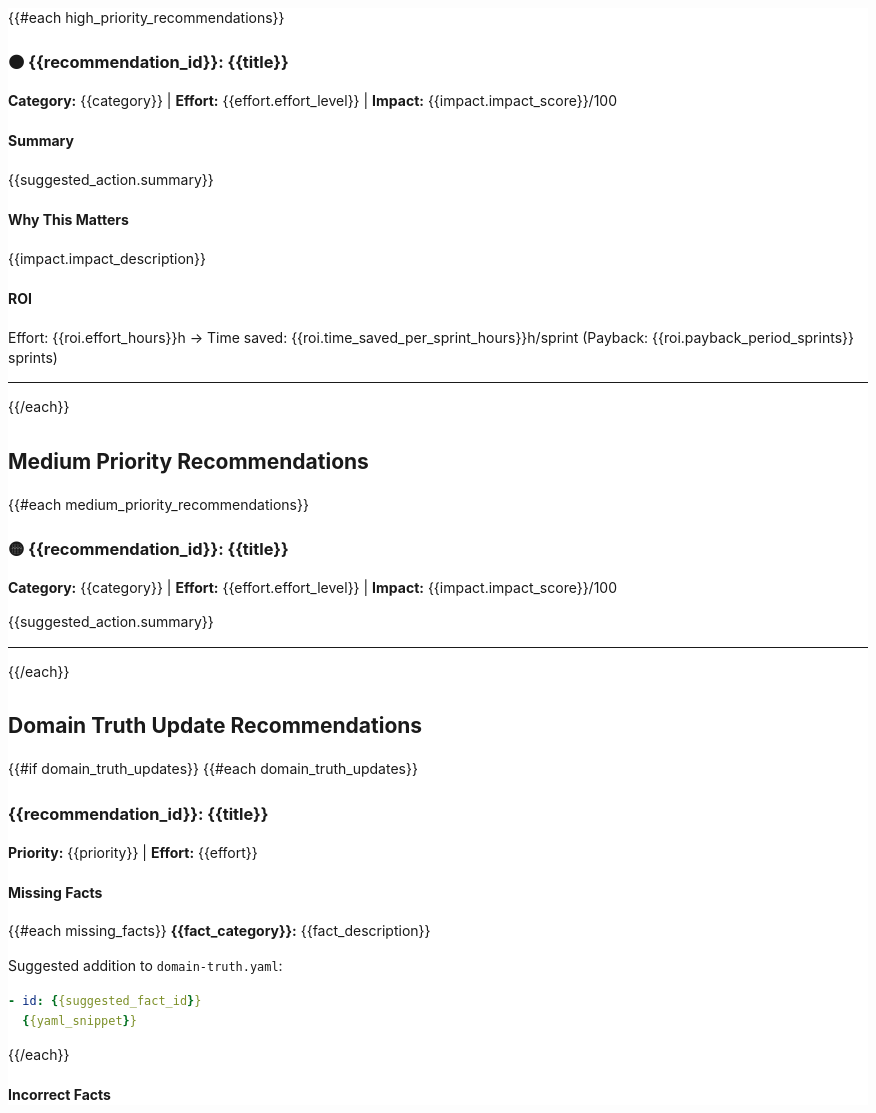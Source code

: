 {{#each high_priority_recommendations}}
### 🟠 {{recommendation_id}}: {{title}}

**Category:** {{category}} | **Effort:** {{effort.effort_level}} | **Impact:** {{impact.impact_score}}/100

#### Summary
{{suggested_action.summary}}

#### Why This Matters
{{impact.impact_description}}

#### ROI
Effort: {{roi.effort_hours}}h → Time saved: {{roi.time_saved_per_sprint_hours}}h/sprint (Payback: {{roi.payback_period_sprints}} sprints)

---
{{/each}}

## Medium Priority Recommendations

{{#each medium_priority_recommendations}}
### 🟡 {{recommendation_id}}: {{title}}

**Category:** {{category}} | **Effort:** {{effort.effort_level}} | **Impact:** {{impact.impact_score}}/100

{{suggested_action.summary}}

---
{{/each}}

## Domain Truth Update Recommendations

{{#if domain_truth_updates}}
{{#each domain_truth_updates}}
### {{recommendation_id}}: {{title}}

**Priority:** {{priority}} | **Effort:** {{effort}}

#### Missing Facts

{{#each missing_facts}}
**{{fact_category}}:** {{fact_description}}

Suggested addition to `domain-truth.yaml`:
```yaml
- id: {{suggested_fact_id}}
  {{yaml_snippet}}
```
{{/each}}

#### Incorrect Facts
